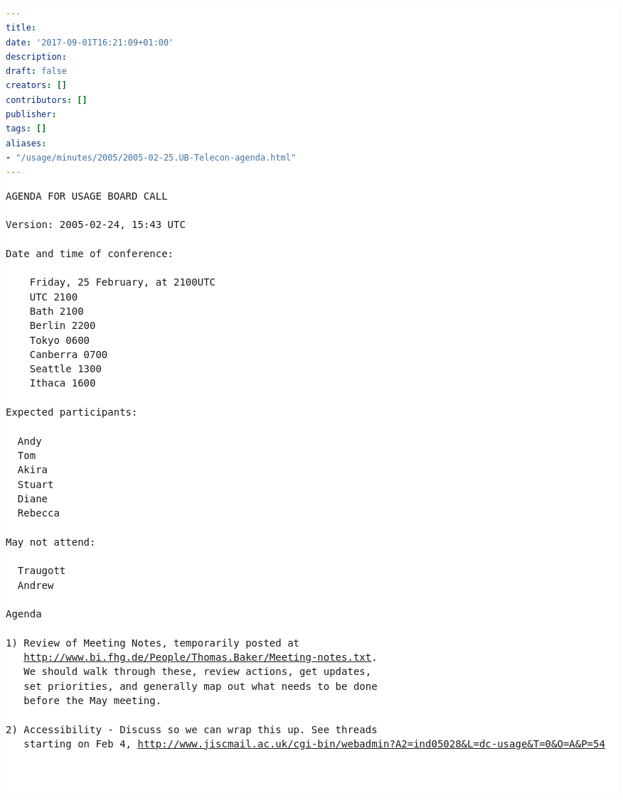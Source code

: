 ```yaml
---
title: 
date: '2017-09-01T16:21:09+01:00'
description: 
draft: false
creators: []
contributors: []
publisher: 
tags: []
aliases:
- "/usage/minutes/2005/2005-02-25.UB-Telecon-agenda.html"
---
```


<pre>
AGENDA FOR USAGE BOARD CALL

Version: 2005-02-24, 15:43 UTC

Date and time of conference:

    Friday, 25 February, at 2100UTC
    UTC 2100
    Bath 2100
    Berlin 2200
    Tokyo 0600
    Canberra 0700
    Seattle 1300
    Ithaca 1600

Expected participants:

  Andy        
  Tom         
  Akira
  Stuart
  Diane
  Rebecca

May not attend:

  Traugott
  Andrew

Agenda

1) Review of Meeting Notes, temporarily posted at
   <a href="http://www.bi.fhg.de/People/Thomas.Baker/Meeting-notes.txt">http://www.bi.fhg.de/People/Thomas.Baker/Meeting-notes.txt</a>.
   We should walk through these, review actions, get updates,
   set priorities, and generally map out what needs to be done 
   before the May meeting.

2) Accessibility - Discuss so we can wrap this up. See threads
   starting on Feb 4, <a href="http://www.jiscmail.ac.uk/cgi-bin/webadmin?A2=ind05028&amp;L=dc-usage&amp;T=0&amp;O=A&amp;P=54">http://www.jiscmail.ac.uk/cgi-bin/webadmin?A2=ind05028&amp;L=dc-usage&amp;T=0&amp;O=A&amp;P=54</a>
